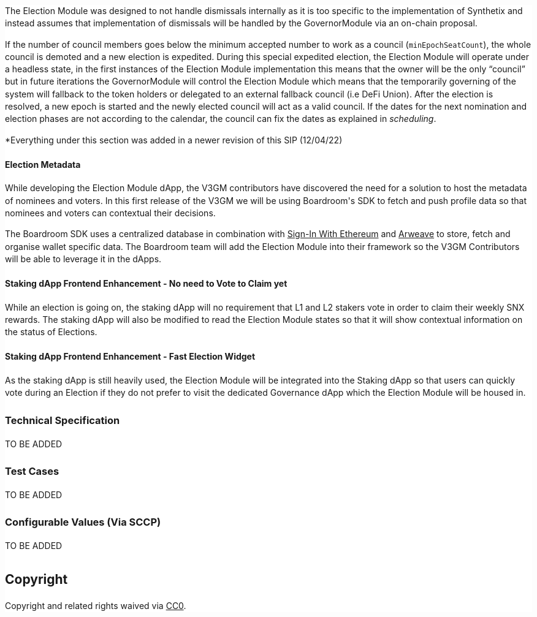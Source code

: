 
The Election Module was designed to not handle dismissals internally as it is too specific to the implementation of Synthetix and instead assumes that implementation of dismissals will be handled by the GovernorModule via an on-chain proposal.

If the number of council members goes below the minimum accepted number to work as a council (`minEpochSeatCount`), the whole council is demoted and a new election is expedited. During this special expedited election, the Election Module will operate under a headless state, in the first instances of the Election Module implementation this means that the owner will be the only “council” but in future iterations the GovernorModule will control the Election Module which means that the temporarily governing of the system will fallback to the token holders or delegated to an external fallback council (i.e DeFi Union). After the election is resolved, a new epoch is started and the newly elected council will act as a valid council. If the dates for the next nomination and election phases are not according to the calendar, the council can fix the dates as explained in _scheduling_.

\*Everything under this section was added in a newer revision of this SIP (12/04/22)

#### Election Metadata

While developing the Election Module dApp, the V3GM contributors have discovered the need for a solution to host the metadata of nominees and voters. In this first release of the V3GM we will be using Boardroom's SDK to fetch and push profile data so that nominees and voters can contextual their decisions.

The Boardroom SDK uses a centralized database in combination with [Sign-In With Ethereum](https://login.xyz/) and [Arweave](https://www.arweave.org/) to store, fetch and organise wallet specific data. The Boardroom team will add the Election Module into their framework so the V3GM Contributors will be able to leverage it in the dApps.

#### Staking dApp Frontend Enhancement - No need to Vote to Claim yet

While an election is going on, the staking dApp will no requirement that L1 and L2 stakers vote in order to claim their weekly SNX rewards. The staking dApp will also be modified to read the Election Module states so that it will show contextual information on the status of Elections.

#### Staking dApp Frontend Enhancement - Fast Election Widget

As the staking dApp is still heavily used, the Election Module will be integrated into the Staking dApp so that users can quickly vote during an Election if they do not prefer to visit the dedicated Governance dApp which the Election Module will be housed in.

### Technical Specification

TO BE ADDED

### Test Cases

TO BE ADDED

### Configurable Values (Via SCCP)



TO BE ADDED

## Copyright

Copyright and related rights waived via [CC0](https://creativecommons.org/publicdomain/zero/1.0/).
